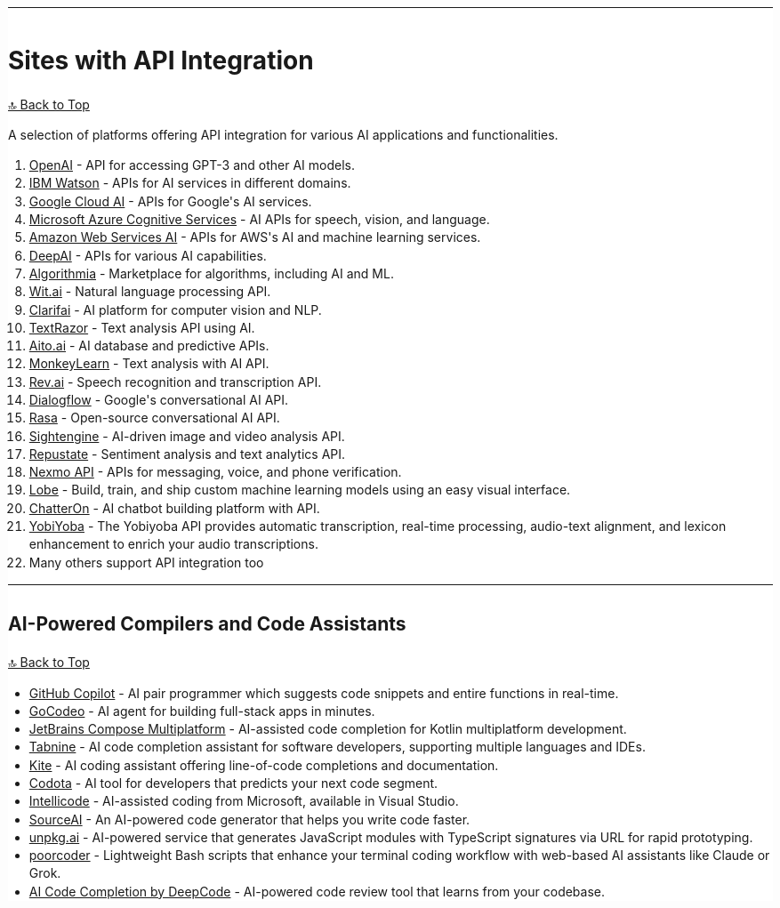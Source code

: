 ______________________________________________________________________________

# Sites with API Integration

[🔝 Back to Top](#top)

A selection of platforms offering API integration for various AI applications and functionalities.

1. [OpenAI](https://openai.com) - API for accessing GPT-3 and other AI models.
2. [IBM Watson](https://www.ibm.com/watson) - APIs for AI services in different domains.
3. [Google Cloud AI](https://cloud.google.com/products/ai) - APIs for Google's AI services.
4. [Microsoft Azure Cognitive Services](https://azure.microsoft.com/en-us/services/cognitive-services/) - AI APIs for speech, vision, and language.
5. [Amazon Web Services AI](https://aws.amazon.com/machine-learning/ai-services/) - APIs for AWS's AI and machine learning services.
6. [DeepAI](https://deepai.org) - APIs for various AI capabilities.
7. [Algorithmia](https://algorithmia.com) - Marketplace for algorithms, including AI and ML.
8. [Wit.ai](https://wit.ai) - Natural language processing API.
9. [Clarifai](https://www.clarifai.com) - AI platform for computer vision and NLP.
10. [TextRazor](https://www.textrazor.com) - Text analysis API using AI.
11. [Aito.ai](https://aito.ai) - AI database and predictive APIs.
12. [MonkeyLearn](https://monkeylearn.com) - Text analysis with AI API.
13. [Rev.ai](https://www.rev.ai) - Speech recognition and transcription API.
14. [Dialogflow](https://cloud.google.com/dialogflow) - Google's conversational AI API.
15. [Rasa](https://rasa.com) - Open-source conversational AI API.
16. [Sightengine](https://sightengine.com) - AI-driven image and video analysis API.
17. [Repustate](https://www.repustate.com) - Sentiment analysis and text analytics API.
18. [Nexmo API](https://www.vonage.com/communications-apis/) - APIs for messaging, voice, and phone verification.
19. [Lobe](https://lobe.ai) - Build, train, and ship custom machine learning models using an easy visual interface.
20. [ChatterOn](https://chatteron.io) - AI chatbot building platform with API.
21. [YobiYoba](https://www.yobiyoba.com/en/) - The Yobiyoba API provides automatic transcription, real-time processing, audio-text alignment, and lexicon enhancement to enrich your audio transcriptions.
22. Many others support API integration too

______________________________________________________________________________

## AI-Powered Compilers and Code Assistants

[🔝 Back to Top](#top)

- [GitHub Copilot](https://copilot.github.com/) - AI pair programmer which suggests code snippets and entire functions in real-time.
- [GoCodeo](https://www.gocodeo.com/) -  AI agent for building full-stack apps in minutes.
- [JetBrains Compose Multiplatform](https://www.jetbrains.com/lp/compose-multiplatform/) - AI-assisted code completion for Kotlin multiplatform development.
- [Tabnine](https://www.tabnine.com/) - AI code completion assistant for software developers, supporting multiple languages and IDEs.
- [Kite](https://www.kite.com/) - AI coding assistant offering line-of-code completions and documentation.
- [Codota](https://www.codota.com/) - AI tool for developers that predicts your next code segment.
- [Intellicode](https://visualstudio.microsoft.com/services/intellicode/) - AI-assisted coding from Microsoft, available in Visual Studio.
- [SourceAI](https://sourceai.dev/) - An AI-powered code generator that helps you write code faster.
- [unpkg.ai](https://unpkg.ai/) - AI-powered service that generates JavaScript modules with TypeScript signatures via URL for rapid prototyping.
- [poorcoder](https://github.com/vgrichina/poorcoder) - Lightweight Bash scripts that enhance your terminal coding workflow with web-based AI assistants like Claude or Grok.
- [AI Code Completion by DeepCode](https://www.deepcode.ai/) - AI-powered code review tool that learns from your codebase.